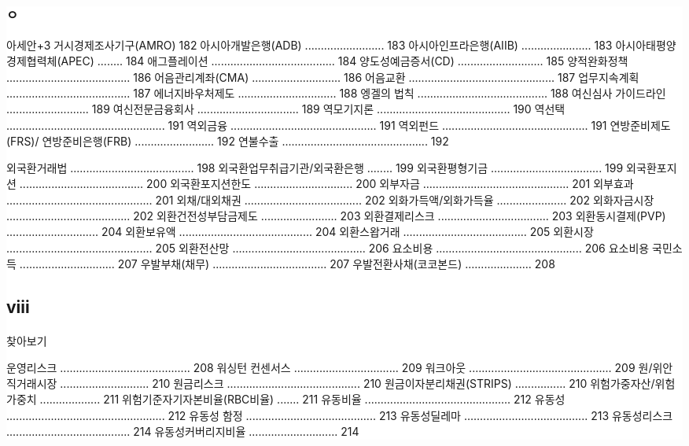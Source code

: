 ### ㅇ

아세안+3 거시경제조사기구(AMRO) 182
아시아개발은행(ADB) ......................... 183
아시아인프라은행(AIIB) ...................... 183
아시아태평양경제협력체(APEC) ........ 184
애그플레이션 ....................................... 184
양도성예금증서(CD) ........................... 185
양적완화정책 ....................................... 186
어음관리계좌(CMA) ............................ 186
어음교환 .............................................. 187
업무지속계획 ....................................... 187
에너지바우처제도 ............................... 188
엥겔의 법칙 ......................................... 188
여신심사 가이드라인 .......................... 189
여신전문금융회사 ................................ 189
역모기지론 .......................................... 190
역선택 .................................................. 191
역외금융 .............................................. 191
역외펀드 .............................................. 191
연방준비제도(FRS)/
    연방준비은행(FRB) ......................... 192
연불수출 .............................................. 192

외국환거래법 ....................................... 198
외국환업무취급기관/외국환은행 ........ 199
외국환평형기금 ................................... 199
외국환포지션 ....................................... 200
외국환포지션한도 ............................... 200
외부자금 .............................................. 201
외부효과 .............................................. 201
외채/대외채권 ..................................... 202
외화가득액/외화가득율 ...................... 202
외화자금시장 ....................................... 202
외환건전성부담금제도 ........................ 203
외환결제리스크 ................................... 203
외환동시결제(PVP) ............................. 204
외환보유액 .......................................... 204
외환스왑거래 ....................................... 205
외환시장 .............................................. 205
외환전산망 .......................................... 206
요소비용 .............................................. 206
요소비용 국민소득 .............................. 207
우발부채(채무) .................................... 207
우발전환사채(코코본드) ..................... 208

viii
---
찾아보기

운영리스크 ......................................... 208
워싱턴 컨센서스 ................................. 209
워크아웃 ............................................. 209
원/위안 직거래시장 ............................ 210
원금리스크 .......................................... 210
원금이자분리채권(STRIPS) ................ 210
위험가중자산/위험가중치 ................... 211
위험기준자기자본비율(RBC비율) ....... 211
유동비율 .............................................. 212
유동성 .................................................. 212
유동성 함정 ......................................... 213
유동성딜레마 ....................................... 213
유동성리스크 ....................................... 214
유동성커버리지비율 ............................ 214